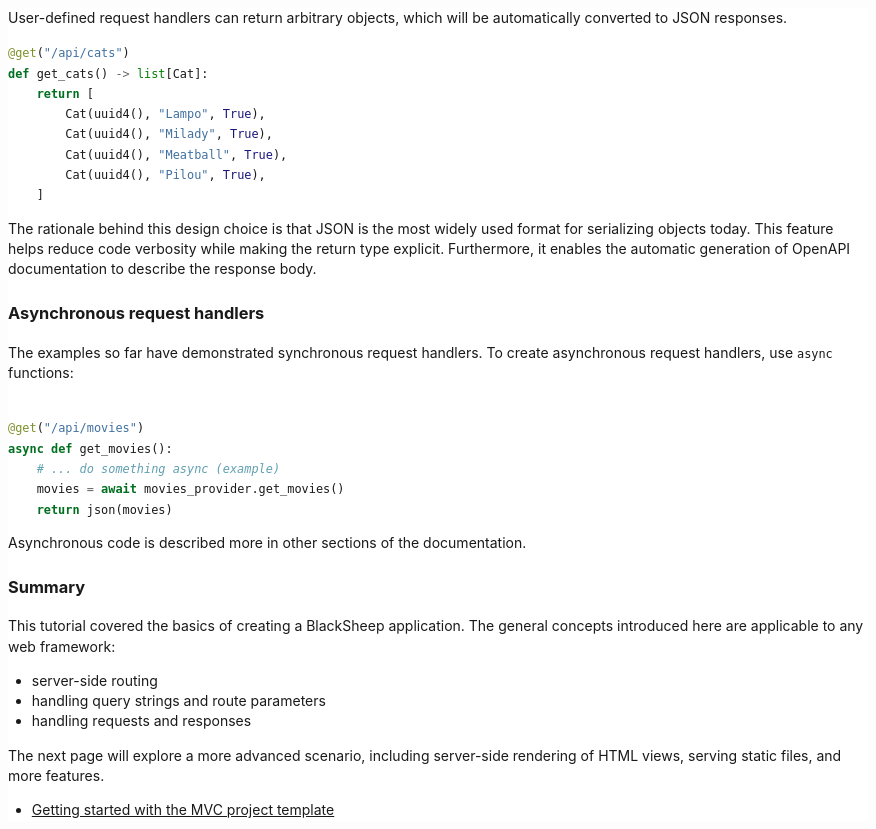 User-defined request handlers can return arbitrary objects, which will
be automatically converted to JSON responses.


```python
@get("/api/cats")
def get_cats() -> list[Cat]:
    return [
        Cat(uuid4(), "Lampo", True),
        Cat(uuid4(), "Milady", True),
        Cat(uuid4(), "Meatball", True),
        Cat(uuid4(), "Pilou", True),
    ]
```

The rationale behind this design choice is that JSON is the most widely used
format for serializing objects today. This feature helps reduce code verbosity
while making the return type explicit. Furthermore, it enables the automatic
generation of OpenAPI documentation to describe the response body.

### Asynchronous request handlers

The examples so far have demonstrated synchronous request handlers. To create
asynchronous request handlers, use `async` functions:

```python {hl_lines="3 4"}

@get("/api/movies")
async def get_movies():
    # ... do something async (example)
    movies = await movies_provider.get_movies()
    return json(movies)
```

Asynchronous code is described more in other sections of the documentation.

### Summary

This tutorial covered the basics of creating a BlackSheep application. The
general concepts introduced here are applicable to any web framework:

- server-side routing
- handling query strings and route parameters
- handling requests and responses

The next page will explore a more advanced scenario, including server-side
rendering of HTML views, serving static files, and more features.

- [Getting started with the MVC project template](mvc-project-template.md)
